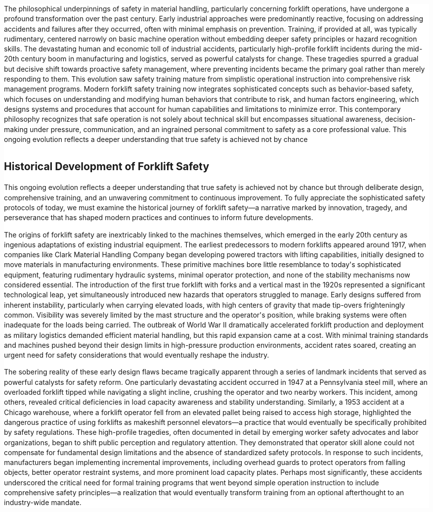The philosophical underpinnings of safety in material handling, particularly concerning forklift operations, have undergone a profound transformation over the past century. Early industrial approaches were predominantly reactive, focusing on addressing accidents and failures after they occurred, often with minimal emphasis on prevention. Training, if provided at all, was typically rudimentary, centered narrowly on basic machine operation without embedding deeper safety principles or hazard recognition skills. The devastating human and economic toll of industrial accidents, particularly high-profile forklift incidents during the mid-20th century boom in manufacturing and logistics, served as powerful catalysts for change. These tragedies spurred a gradual but decisive shift towards proactive safety management, where preventing incidents became the primary goal rather than merely responding to them. This evolution saw safety training mature from simplistic operational instruction into comprehensive risk management programs. Modern forklift safety training now integrates sophisticated concepts such as behavior-based safety, which focuses on understanding and modifying human behaviors that contribute to risk, and human factors engineering, which designs systems and procedures that account for human capabilities and limitations to minimize error. This contemporary philosophy recognizes that safe operation is not solely about technical skill but encompasses situational awareness, decision-making under pressure, communication, and an ingrained personal commitment to safety as a core professional value. This ongoing evolution reflects a deeper understanding that true safety is achieved not by chance

## Historical Development of Forklift Safety

This ongoing evolution reflects a deeper understanding that true safety is achieved not by chance but through deliberate design, comprehensive training, and an unwavering commitment to continuous improvement. To fully appreciate the sophisticated safety protocols of today, we must examine the historical journey of forklift safety—a narrative marked by innovation, tragedy, and perseverance that has shaped modern practices and continues to inform future developments.

The origins of forklift safety are inextricably linked to the machines themselves, which emerged in the early 20th century as ingenious adaptations of existing industrial equipment. The earliest predecessors to modern forklifts appeared around 1917, when companies like Clark Material Handling Company began developing powered tractors with lifting capabilities, initially designed to move materials in manufacturing environments. These primitive machines bore little resemblance to today's sophisticated equipment, featuring rudimentary hydraulic systems, minimal operator protection, and none of the stability mechanisms now considered essential. The introduction of the first true forklift with forks and a vertical mast in the 1920s represented a significant technological leap, yet simultaneously introduced new hazards that operators struggled to manage. Early designs suffered from inherent instability, particularly when carrying elevated loads, with high centers of gravity that made tip-overs frighteningly common. Visibility was severely limited by the mast structure and the operator's position, while braking systems were often inadequate for the loads being carried. The outbreak of World War II dramatically accelerated forklift production and deployment as military logistics demanded efficient material handling, but this rapid expansion came at a cost. With minimal training standards and machines pushed beyond their design limits in high-pressure production environments, accident rates soared, creating an urgent need for safety considerations that would eventually reshape the industry.

The sobering reality of these early design flaws became tragically apparent through a series of landmark incidents that served as powerful catalysts for safety reform. One particularly devastating accident occurred in 1947 at a Pennsylvania steel mill, where an overloaded forklift tipped while navigating a slight incline, crushing the operator and two nearby workers. This incident, among others, revealed critical deficiencies in load capacity awareness and stability understanding. Similarly, a 1953 accident at a Chicago warehouse, where a forklift operator fell from an elevated pallet being raised to access high storage, highlighted the dangerous practice of using forklifts as makeshift personnel elevators—a practice that would eventually be specifically prohibited by safety regulations. These high-profile tragedies, often documented in detail by emerging worker safety advocates and labor organizations, began to shift public perception and regulatory attention. They demonstrated that operator skill alone could not compensate for fundamental design limitations and the absence of standardized safety protocols. In response to such incidents, manufacturers began implementing incremental improvements, including overhead guards to protect operators from falling objects, better operator restraint systems, and more prominent load capacity plates. Perhaps most significantly, these accidents underscored the critical need for formal training programs that went beyond simple operation instruction to include comprehensive safety principles—a realization that would eventually transform training from an optional afterthought to an industry-wide mandate.
